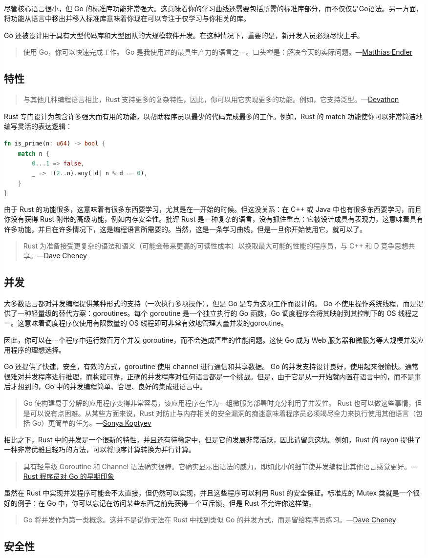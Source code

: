 尽管核心语言很小，但 Go 的标准库功能非常强大。这意味着你的学习曲线还需要包括所需的标准库部分，而不仅仅是Go语法。另一方面，将功能从语言中移出并移入标准库意味着你现在可以专注于仅学习与你相关的库。

Go 还被设计用于具有大型代码库和大型团队的大规模软件开发。在这种情况下，重要的是，新开发人员必须尽快上手。

> 使用 Go，你可以快速完成工作。 Go 是我使用过的最具生产力的语言之一。口头禅是：解决今天的实际问题。*—*[Matthias Endler](https://endler.dev/2017/go-vs-rust/)

## 特性

> 与其他几种编程语言相比，Rust 支持更多的复杂特性，因此，你可以用它实现更多的功能。例如，它支持泛型。*—*[Devathon](https://devathon.com/blog/rust-vs-go-which-programming-language-to-choose/)

Rust 专门设计为包含许多强大而有用的功能，以帮助程序员以最少的代码完成最多的工作。例如，Rust 的 match 功能使你可以非常简洁地编写灵活的表达逻辑：

```rust
fn is_prime(n: u64) -> bool {
    match n {
        0...1 => false,
        _ => !(2..n).any(|d| n % d == 0),
    }
}
```

由于 Rust 的功能很多，这意味着有很多东西要学习，尤其是在一开始的时候。但这没关系：在 C++ 或 Java 中也有很多东西要学习，而且你没有获得 Rust 附带的高级功能，例如内存安全性。批评 Rust 是一种复杂的语言，没有抓住重点：它被设计成具有表现力，这意味着具有许多功能，并且在许多情况下，这是编程语言所需要的。当然，这是一条学习曲线，但是一旦你开始使用它，就可以了。

> Rust 为准备接受更复杂的语法和语义（可能会带来更高的可读性成本）以换取最大可能的性能的程序员，与 C++ 和 D 竞争思想共享。*—*[Dave Cheney](https://dave.cheney.net/2015/07/02/why-go-and-rust-are-not-competitors)

## 并发

大多数语言都对并发编程提供某种形式的支持（一次执行多项操作），但是 Go 是专为这项工作而设计的。 Go 不使用操作系统线程，而是提供了一种轻量级的替代方案：goroutines。每个 goroutine 是一个独立执行的 Go 函数，Go 调度程序会将其映射到其控制下的 OS 线程之一。这意味着调度程序仅使用有限数量的 OS 线程即可非常有效地管理大量并发的goroutine。

因此，你可以在一个程序中运行数百万个并发 goroutine，而不会造成严重的性能问题。这使 Go 成为 Web 服务器和微服务等大规模并发应用程序的理想选择。

Go 还提供了快速，安全，有效的方式，goroutine 使用 channel 进行通信和共享数据。 Go 的并发支持设计良好，使用起来很愉快。通常很难对并发程序进行推理，而构建可靠，正确的并发程序对任何语言都是一个挑战。但是，由于它是从一开始就内置在语言中的，而不是事后才想到的，Go 中的并发编程简单、合理、良好的集成进语言中。

> Go 使构建易于分解的应用程序变得非常容易，该应用程序在作为一组微服务部署时充分利用了并发性。 Rust 也可以做这些事情，但是可以说有点困难。从某些方面来说，Rust 对防止与内存相关的安全漏洞的痴迷意味着程序员必须竭尽全力来执行使用其他语言（包括 Go）更简单的任务。*—*[Sonya Koptyev](https://sdtimes.com/softwaredev/the-developers-dilemma-choosing-between-go-and-rust/)

相比之下，Rust 中的并发是一个很新的特性，并且还有待稳定中，但是它的发展非常活跃，因此请留意这块。例如，Rust 的 [rayon](https://github.com/rayon-rs/rayon) 提供了一种非常优雅且轻巧的方法，可以将顺序计算转换为并行计算。

> 具有轻量级 Goroutine 和 Channel 语法确实很棒。它确实显示出语法的威力，即如此小的细节使并发编程比其他语言感觉更好。— [Rust 程序员对 Go 的早期印象](https://medium.com/better-programming/early-impressions-of-go-from-a-rust-programmer-f4fd1074c410)

虽然在 Rust 中实现并发程序可能会不太直接，但仍然可以实现，并且这些程序可以利用 Rust 的安全保证。标准库的 Mutex 类就是一个很好的例子：在 Go 中，你可以忘记在访问某些东西之前先获得一个互斥锁，但是 Rust 不允许你这样做。

> Go 将并发作为第一类概念。这并不是说你无法在 Rust 中找到类似 Go 的并发方式，而是留给程序员练习。*—*[Dave Cheney](https://dave.cheney.net/2015/07/02/why-go-and-rust-are-not-competitors)

## 安全性
